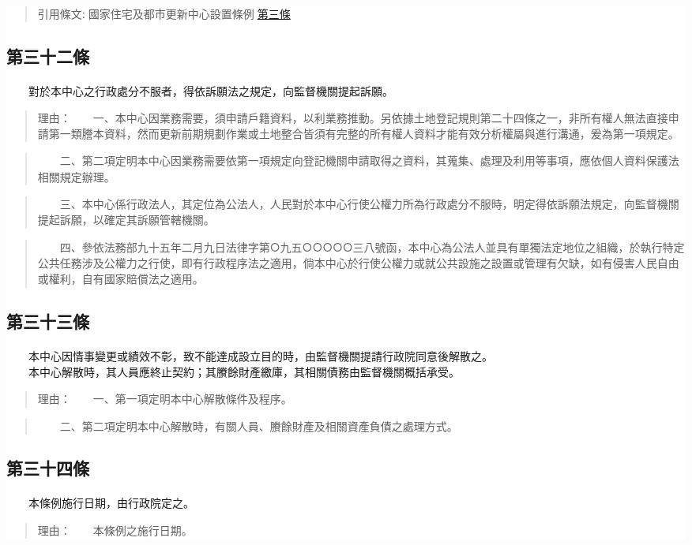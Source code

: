 > 引用條文: 國家住宅及都市更新中心設置條例 [第三條](../../交通建設/營建/國家住宅及都市更新中心設置條例.md#第三條-)



第三十二條 
-----------
　　對於本中心之行政處分不服者，得依訴願法之規定，向監督機關提起訴願。  
> 理由：　　一、本中心因業務需要，須申請戶籍資料，以利業務推動。另依據土地登記規則第二十四條之一，非所有權人無法直接申請第一類謄本資料，然而更新前期規劃作業或土地整合皆須有完整的所有權人資料才能有效分析權屬與進行溝通，爰為第一項規定。

> 　　二、第二項定明本中心因業務需要依第一項規定向登記機關申請取得之資料，其蒐集、處理及利用等事項，應依個人資料保護法相關規定辦理。

> 　　三、本中心係行政法人，其定位為公法人，人民對於本中心行使公權力所為行政處分不服時，明定得依訴願法規定，向監督機關提起訴願，以確定其訴願管轄機關。

> 　　四、參依法務部九十五年二月九日法律字第○九五○○○○○三八號函，本中心為公法人並具有單獨法定地位之組織，於執行特定公共任務涉及公權力之行使，即有行政程序法之適用，倘本中心於行使公權力或就公共設施之設置或管理有欠缺，如有侵害人民自由或權利，自有國家賠償法之適用。



第三十三條 
-----------
　　本中心因情事變更或績效不彰，致不能達成設立目的時，由監督機關提請行政院同意後解散之。  
　　本中心解散時，其人員應終止契約；其賸餘財產繳庫，其相關債務由監督機關概括承受。  
> 理由：　　一、第一項定明本中心解散條件及程序。

> 　　二、第二項定明本中心解散時，有關人員、賸餘財產及相關資產負債之處理方式。



第三十四條 
-----------
　　本條例施行日期，由行政院定之。  
> 理由：　　本條例之施行日期。